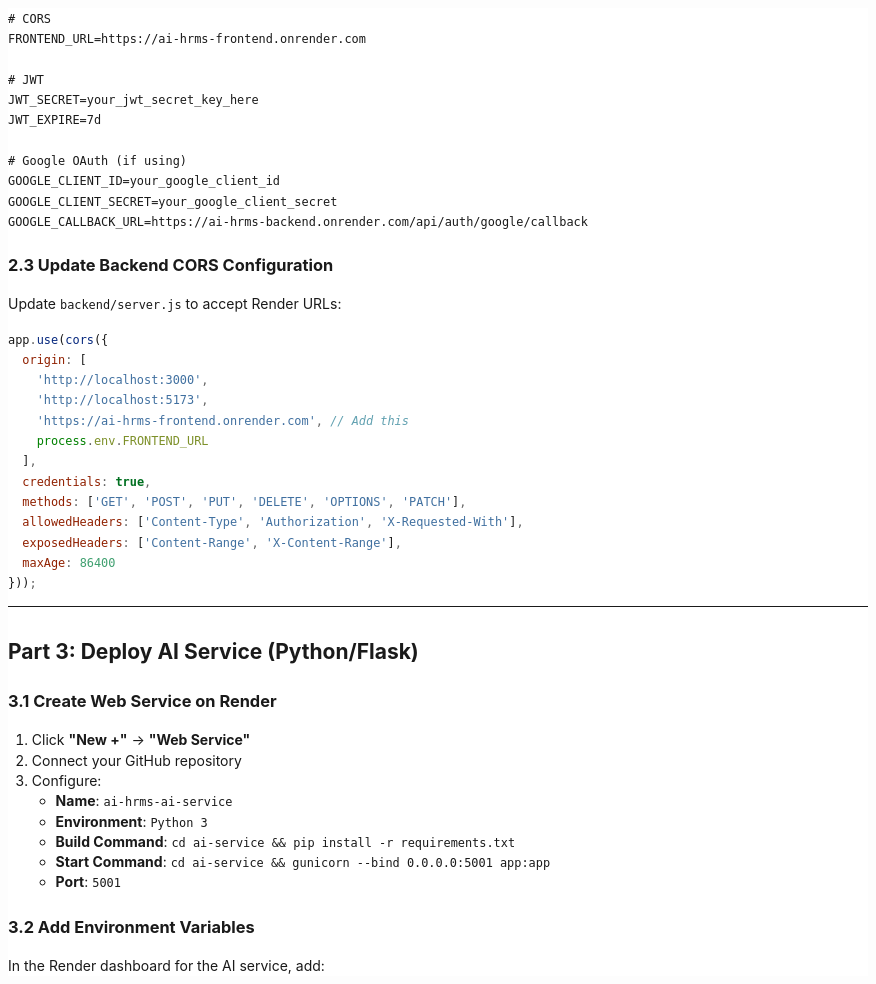 ```
# CORS
FRONTEND_URL=https://ai-hrms-frontend.onrender.com

# JWT
JWT_SECRET=your_jwt_secret_key_here
JWT_EXPIRE=7d

# Google OAuth (if using)
GOOGLE_CLIENT_ID=your_google_client_id
GOOGLE_CLIENT_SECRET=your_google_client_secret
GOOGLE_CALLBACK_URL=https://ai-hrms-backend.onrender.com/api/auth/google/callback
```

### 2.3 Update Backend CORS Configuration

Update `backend/server.js` to accept Render URLs:

```javascript
app.use(cors({
  origin: [
    'http://localhost:3000',
    'http://localhost:5173',
    'https://ai-hrms-frontend.onrender.com', // Add this
    process.env.FRONTEND_URL
  ],
  credentials: true,
  methods: ['GET', 'POST', 'PUT', 'DELETE', 'OPTIONS', 'PATCH'],
  allowedHeaders: ['Content-Type', 'Authorization', 'X-Requested-With'],
  exposedHeaders: ['Content-Range', 'X-Content-Range'],
  maxAge: 86400
}));
```

---

## Part 3: Deploy AI Service (Python/Flask)

### 3.1 Create Web Service on Render

1. Click **"New +"** → **"Web Service"**
2. Connect your GitHub repository
3. Configure:
   - **Name**: `ai-hrms-ai-service`
   - **Environment**: `Python 3`
   - **Build Command**: `cd ai-service && pip install -r requirements.txt`
   - **Start Command**: `cd ai-service && gunicorn --bind 0.0.0.0:5001 app:app`
   - **Port**: `5001`

### 3.2 Add Environment Variables

In the Render dashboard for the AI service, add:
